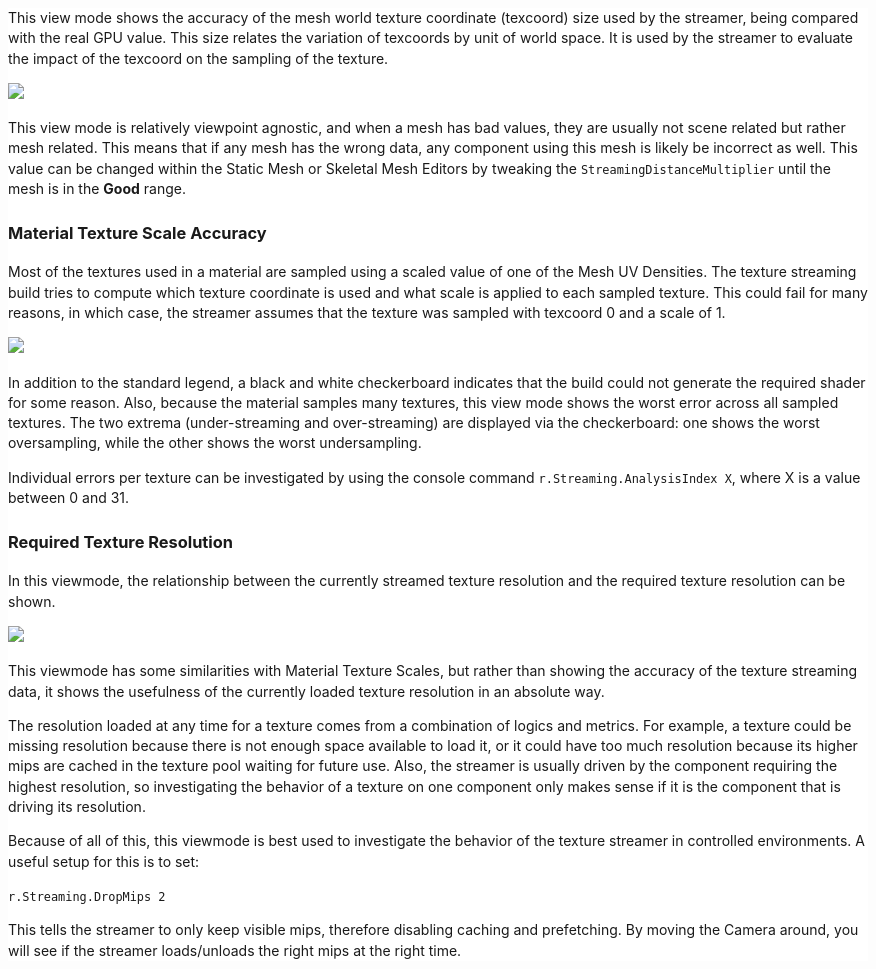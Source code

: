 This view mode shows the accuracy of the mesh world texture coordinate (texcoord) size used by the streamer, being compared with the real GPU value. This size relates the variation of texcoords by unit of world space. It is used by the streamer to evaluate the impact of the texcoord on the sampling of the texture.

![](https://d1iv7db44yhgxn.cloudfront.net/documentation/images/b7c643d5-0779-40e3-ad2a-0d1c6f6023a7/uvdensities.png)

This view mode is relatively viewpoint agnostic, and when a mesh has bad values, they are usually not scene related but rather mesh related. This means that if any mesh has the wrong data, any component using this mesh is likely be incorrect as well. This value can be changed within the Static Mesh or Skeletal Mesh Editors by tweaking the `StreamingDistanceMultiplier` until the mesh is in the **Good** range.

### Material Texture Scale Accuracy

Most of the textures used in a material are sampled using a scaled value of one of the Mesh UV Densities. The texture streaming build tries to compute which texture coordinate is used and what scale is applied to each sampled texture. This could fail for many reasons, in which case, the streamer assumes that the texture was sampled with texcoord 0 and a scale of 1.

![](https://d1iv7db44yhgxn.cloudfront.net/documentation/images/be998143-efdb-4e78-b338-9f177bbae8b9/materialtexture.png)

In addition to the standard legend, a black and white checkerboard indicates that the build could not generate the required shader for some reason. Also, because the material samples many textures, this view mode shows the worst error across all sampled textures. The two extrema (under-streaming and over-streaming) are displayed via the checkerboard: one shows the worst oversampling, while the other shows the worst undersampling.

Individual errors per texture can be investigated by using the console command `r.Streaming.AnalysisIndex X`, where X is a value between 0 and 31.

### Required Texture Resolution

In this viewmode, the relationship between the currently streamed texture resolution and the required texture resolution can be shown.

![](https://d1iv7db44yhgxn.cloudfront.net/documentation/images/551b7224-cfc3-4415-8a95-dc3d4160195f/requiredtextureres.png)

This viewmode has some similarities with Material Texture Scales, but rather than showing the accuracy of the texture streaming data, it shows the usefulness of the currently loaded texture resolution in an absolute way.

The resolution loaded at any time for a texture comes from a combination of logics and metrics. For example, a texture could be missing resolution because there is not enough space available to load it, or it could have too much resolution because its higher mips are cached in the texture pool waiting for future use. Also, the streamer is usually driven by the component requiring the highest resolution, so investigating the behavior of a texture on one component only makes sense if it is the component that is driving its resolution.

Because of all of this, this viewmode is best used to investigate the behavior of the texture streamer in controlled environments. A useful setup for this is to set:

`r.Streaming.DropMips 2`

This tells the streamer to only keep visible mips, therefore disabling caching and prefetching. By moving the Camera around, you will see if the streamer loads/unloads the right mips at the right time.
